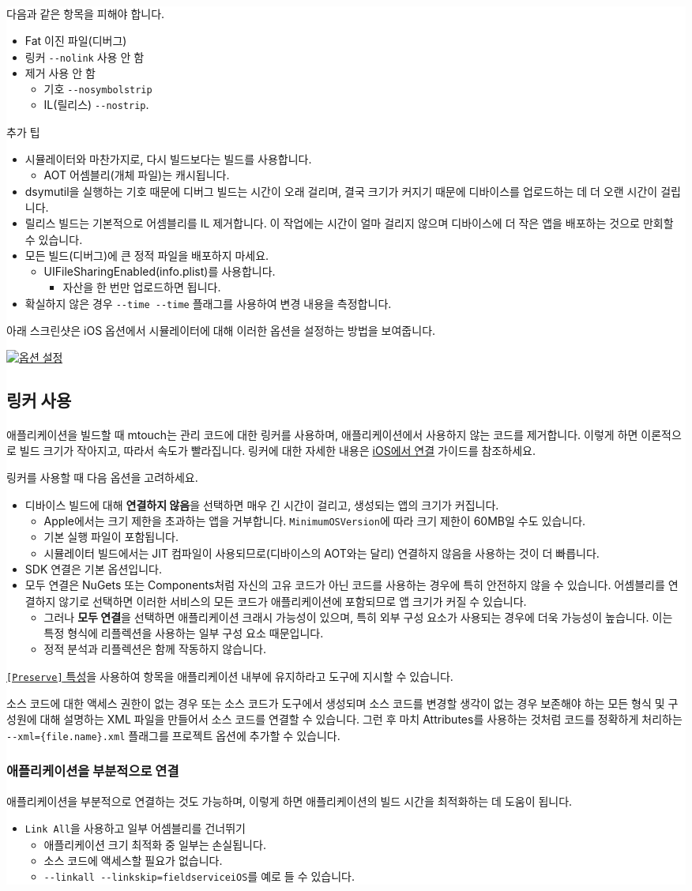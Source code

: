  
다음과 같은 항목을 피해야 합니다.

- Fat 이진 파일(디버그) 
- 링커 `--nolink` 사용 안 함 
- 제거 사용 안 함 
  - 기호 `--nosymbolstrip` 
  - IL(릴리스) `--nostrip`.  
 
추가 팁 

- 시뮬레이터와 마찬가지로, 다시 빌드보다는 빌드를 사용합니다. 
  - AOT 어셈블리(개체 파일)는 캐시됩니다. 
- dsymutil을 실행하는 기호 때문에 디버그 빌드는 시간이 오래 걸리며, 결국 크기가 커지기 때문에 디바이스를 업로드하는 데 더 오랜 시간이 걸립니다. 
- 릴리스 빌드는 기본적으로 어셈블리를 IL 제거합니다. 이 작업에는 시간이 얼마 걸리지 않으며 디바이스에 더 작은 앱을 배포하는 것으로 만회할 수 있습니다.
- 모든 빌드(디버그)에 큰 정적 파일을 배포하지 마세요. 
  - UIFileSharingEnabled(info.plist)를 사용합니다. 
    - 자산을 한 번만 업로드하면 됩니다. 
- 확실하지 않은 경우 `--time --time` 플래그를 사용하여 변경 내용을 측정합니다.

아래 스크린샷은 iOS 옵션에서 시뮬레이터에 대해 이러한 옵션을 설정하는 방법을 보여줍니다.

[![](ios-build-mechanics-images/image4.png "옵션 설정")](ios-build-mechanics-images/image4.png#lightbox)

## <a name="using-the-linker"></a>링커 사용

애플리케이션을 빌드할 때 mtouch는 관리 코드에 대한 링커를 사용하며, 애플리케이션에서 사용하지 않는 코드를 제거합니다. 이렇게 하면 이론적으로 빌드 크기가 작아지고, 따라서 속도가 빨라집니다. 링커에 대한 자세한 내용은 [iOS에서 연결](~/ios/deploy-test/linker.md) 가이드를 참조하세요.

링커를 사용할 때 다음 옵션을 고려하세요.

- 디바이스 빌드에 대해 **연결하지 않음**을 선택하면 매우 긴 시간이 걸리고, 생성되는 앱의 크기가 커집니다. 
  - Apple에서는 크기 제한을 초과하는 앱을 거부합니다. `MinimumOSVersion`에 따라 크기 제한이 60MB일 수도 있습니다. 
  - 기본 실행 파일이 포함됩니다. 
  - 시뮬레이터 빌드에서는 JIT 컴파일이 사용되므로(디바이스의 AOT와는 달리) 연결하지 않음을 사용하는 것이 더 빠릅니다.
- SDK 연결은 기본 옵션입니다.
- 모두 연결은 NuGets 또는 Components처럼 자신의 고유 코드가 아닌 코드를 사용하는 경우에 특히 안전하지 않을 수 있습니다. 어셈블리를 연결하지 않기로 선택하면 이러한 서비스의 모든 코드가 애플리케이션에 포함되므로 앱 크기가 커질 수 있습니다. 
  - 그러나 **모두 연결**을 선택하면 애플리케이션 크래시 가능성이 있으며, 특히 외부 구성 요소가 사용되는 경우에 더욱 가능성이 높습니다. 이는 특정 형식에 리플렉션을 사용하는 일부 구성 요소 때문입니다.
  - 정적 분석과 리플렉션은 함께 작동하지 않습니다. 

[`[Preserve]` 특성](~/ios/deploy-test/linker.md)을 사용하여 항목을 애플리케이션 내부에 유지하라고 도구에 지시할 수 있습니다. 

소스 코드에 대한 액세스 권한이 없는 경우 또는 소스 코드가 도구에서 생성되며 소스 코드를 변경할 생각이 없는 경우 보존해야 하는 모든 형식 및 구성원에 대해 설명하는 XML 파일을 만들어서 소스 코드를 연결할 수 있습니다. 그런 후 마치 Attributes를 사용하는 것처럼 코드를 정확하게 처리하는 `--xml={file.name}.xml` 플래그를 프로젝트 옵션에 추가할 수 있습니다.


### <a name="partially-linking-applications"></a>애플리케이션을 부분적으로 연결 

애플리케이션을 부분적으로 연결하는 것도 가능하며, 이렇게 하면 애플리케이션의 빌드 시간을 최적화하는 데 도움이 됩니다.

- `Link All`을 사용하고 일부 어셈블리를 건너뛰기 
  - 애플리케이션 크기 최적화 중 일부는 손실됩니다.
  - 소스 코드에 액세스할 필요가 없습니다.
  - `--linkall --linkskip=fieldserviceiOS`를 예로 들 수 있습니다.
 